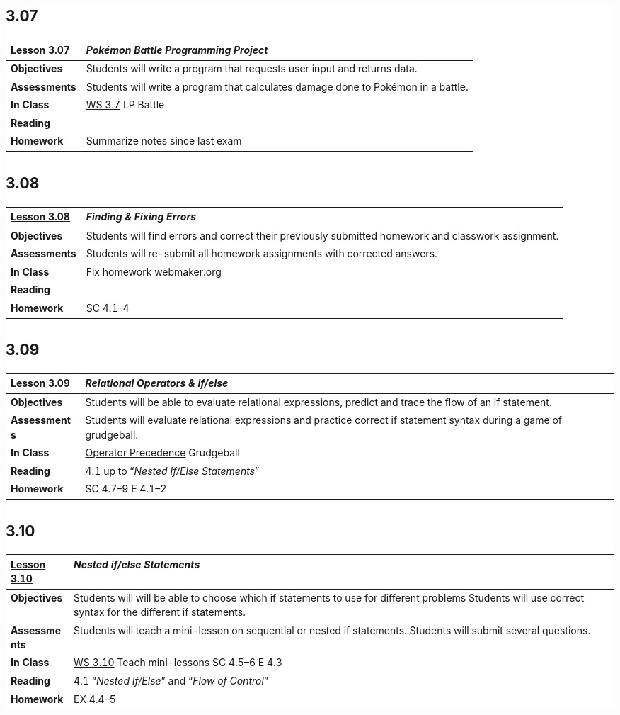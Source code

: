 ## 3.07

| [Lesson 3.07][]   | _Pokémon Battle Programming Project_
|:----------------|:------------------------------------
| **Objectives**  | Students will write a program that requests user input and returns data.
| **Assessments** | Students will write a program that calculates damage done to Pokémon in a battle.
| **In Class**    | [WS 3.7][] LP Battle
| **Reading**     |
| **Homework**    | Summarize notes since last exam

## 3.08

| [Lesson 3.08][]   | _Finding & Fixing Errors_
|:----------------|:-------------------------
| **Objectives**  | Students will find errors and correct their previously submitted homework and classwork assignment.
| **Assessments** | Students will re-submit all homework assignments with corrected answers.
| **In Class**    | Fix homework webmaker.org
| **Reading**     | 
| **Homework**    | SC 4.1–4

## 3.09

| [Lesson 3.09][]   | _Relational Operators & if/else_
|:----------------|:--------------------------------
| **Objectives**  | Students will be able to evaluate relational expressions, predict and trace the flow of an if statement.
| **Assessments** | Students will evaluate relational expressions and practice correct if statement syntax during a game of grudgeball.
| **In Class**    | [Operator Precedence][] Grudgeball
| **Reading**     | 4.1 up to “_Nested If/Else Statements_”
| **Homework**    | SC 4.7–9 E 4.1–2

## 3.10

| [Lesson 3.10][]   | _Nested if/else Statements_
|:----------------|:---------------------------
| **Objectives**  | Students will will be able to choose which if statements to use for different problems Students will use correct syntax for the different if statements.
| **Assessments** | Students will teach a mini-lesson on sequential or nested if statements. Students will submit several questions.
| **In Class**    | [WS 3.10][] Teach mini-lessons SC 4.5–6 E 4.3
| **Reading**     | 4.1 “_Nested If/Else_” and “_Flow of Control_”
| **Homework**    | EX 4.4–5


[3.00]: Lesson-300.md
[3.01]: Lesson-301.md
[3.02]: Lesson-302.md
[3.03]: Lesson-303.md
[3.04]: Lesson-304.md
[3.05]: Lesson-305.md
[3.06]: Lesson-306.md
[3.07]: Lesson-307.md
[3.08]: Lesson-308.md
[3.09]: Lesson-309.md
[3.10]: Lesson-310.md
[3.11]: Lesson-311.md
[3.12]: Lesson-312.md
[3.13]: Lesson-313.md
[3.14]: Lesson-314.md
[3.15]: Lesson-315.md
[3.16]: Lesson-316.md
[3.17]: Lesson-317.md
[3.18]: Lesson-318.md
[3.18a]: Lesson-318a.md
[3.19]: Lesson-319.md
[Algorithm for Solving Problems]: https://raw.githubusercontent.com/TEALSK12/apcsa-public/master/curriculum/Unit3/Algorithm%20for%20Solving%20Problems.docx
[Calculator]: Lesson-318a.md
[DeMorgan’s Law]: https://raw.githubusercontent.com/TEALSK12/apcsa-public/master/curriculum/Unit3/DeMorgan%27s%20Law.pptx
[Equestria]: https://raw.githubusercontent.com/TEALSK12/apcsa-public/master/curriculum/Unit3/Map%20of%20Equestria.pptx
[Frac Calc]: ../Assets.md#fraccalc
[Lesson 3.00]: Lesson-300.md
[Lesson 3.01]: Lesson-301.md
[Lesson 3.02]: Lesson-302.md
[Lesson 3.03]: Lesson-303.md
[Lesson 3.04]: Lesson-304.md
[Lesson 3.05]: Lesson-305.md
[Lesson 3.06]: Lesson-306.md
[Lesson 3.07]: Lesson-307.md
[Lesson 3.08]: Lesson-308.md
[Lesson 3.09]: Lesson-309.md
[Lesson 3.10]: Lesson-310.md
[Lesson 3.11]: Lesson-311.md
[Lesson 3.12]: Lesson-312.md
[Lesson 3.13]: Lesson-313.md
[Lesson 3.14]: Lesson-314.md
[Lesson 3.15]: Lesson-315.md
[Lesson 3.16]: Lesson-316.md
[Lesson 3.17]: Lesson-317.md
[Lesson 3.18]: Lesson-318.md
[Lesson 3.18a]: Lesson-318a.md
[Lesson 3.19]: Lesson-319.md
[Operator Precedence]: https://raw.githubusercontent.com/TEALSK12/apcsa-public/master/curriculum/Unit3/Operator%20Precedence.pptx
[Poster 3.16.1]: https://raw.githubusercontent.com/TEALSK12/apcsa-public/master/curriculum/Unit3/Poster%203.16.1.pdf
[Poster 3.16.2]: https://raw.githubusercontent.com/TEALSK12/apcsa-public/master/curriculum/Unit3/Poster%203.16.2.pdf
[Test 2 Guide]: Test-2-Guide.md
[Unit 3 Slides]:    https://raw.githubusercontent.com/TEALSK12/apcsa-public/master/curriculum/Unit3/Unit3.pptx
[Unit 3 Word Bank]: https://raw.githubusercontent.com/TEALSK12/apcsa-public/master/curriculum/Unit3/Unit%203%20Word%20Bank.docx
[WS 3.10]:  https://raw.githubusercontent.com/TEALSK12/apcsa-public/master/curriculum/Unit3/WS%203.10.docx
[WS 3.12]:  https://raw.githubusercontent.com/TEALSK12/apcsa-public/master/curriculum/Unit3/WS%203.12.docx
[WS 3.13]:  https://raw.githubusercontent.com/TEALSK12/apcsa-public/master/curriculum/Unit3/WS%203.13.docx
[WS 3.15]:  https://raw.githubusercontent.com/TEALSK12/apcsa-public/master/curriculum/Unit3/WS%203.15.docx
[WS 3.16]:  https://raw.githubusercontent.com/TEALSK12/apcsa-public/master/curriculum/Unit3/WS%203.16.docx
[WS 3.18]:  https://raw.githubusercontent.com/TEALSK12/apcsa-public/master/curriculum/Unit3/WS%203.18.docx
[WS 3.4]:   https://raw.githubusercontent.com/TEALSK12/apcsa-public/master/curriculum/Unit3/WS%203.4.docx
[WS 3.5]:   https://raw.githubusercontent.com/TEALSK12/apcsa-public/master/curriculum/Unit3/WS%203.5.docx
[WS 3.7]:   https://raw.githubusercontent.com/TEALSK12/apcsa-public/master/curriculum/Unit3/WS%203.7.docx